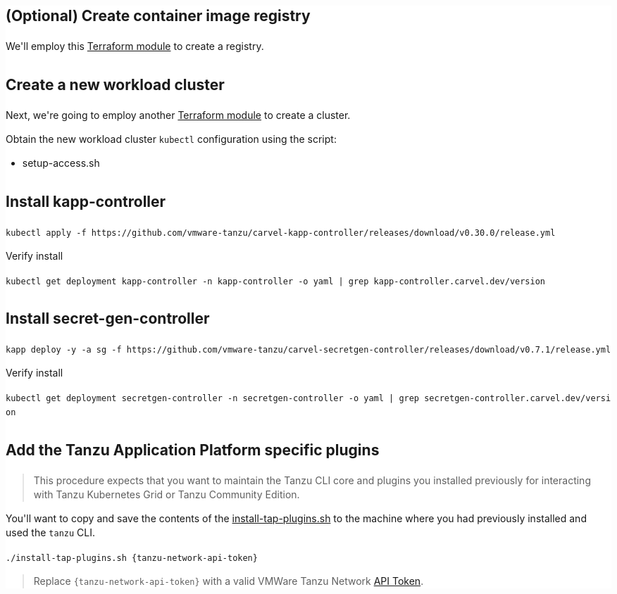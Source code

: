 
## (Optional) Create container image registry

We'll employ this [Terraform module](../../../../terraform/oci/registry) to create a registry.


## Create a new workload cluster

Next, we're going to employ another [Terraform module](../../../../terraform/oci/cluster) to create a cluster.

Obtain the new workload cluster `kubectl` configuration using the script:

* setup-access.sh


## Install kapp-controller

```
kubectl apply -f https://github.com/vmware-tanzu/carvel-kapp-controller/releases/download/v0.30.0/release.yml
```

Verify install

```
kubectl get deployment kapp-controller -n kapp-controller -o yaml | grep kapp-controller.carvel.dev/version
```


## Install secret-gen-controller

```
kapp deploy -y -a sg -f https://github.com/vmware-tanzu/carvel-secretgen-controller/releases/download/v0.7.1/release.yml
```

Verify install

```
kubectl get deployment secretgen-controller -n secretgen-controller -o yaml | grep secretgen-controller.carvel.dev/version
```


## Add the Tanzu Application Platform specific plugins

> This procedure expects that you want to maintain the Tanzu CLI core and plugins you installed previously for interacting with Tanzu Kubernetes Grid or Tanzu Community Edition.

You'll want to copy and save the contents of the [install-tap-plugins.sh](../install-tap-plugins.sh) to the machine where you had previously installed and used the `tanzu` CLI.

```
./install-tap-plugins.sh {tanzu-network-api-token}
```
> Replace `{tanzu-network-api-token}` with a valid VMWare Tanzu Network [API Token](https://network.pivotal.io/users/dashboard/edit-profile).
